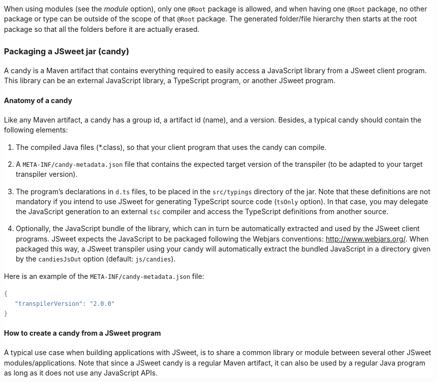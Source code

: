 When using modules (see the *module* option), only one `@Root` package
is allowed, and when having one `@Root` package, no other package or
type can be outside of the scope of that `@Root` package. The generated
folder/file hierarchy then starts at the root package so that all the
folders before it are actually erased.

### Packaging a JSweet jar (candy)

A candy is a Maven artifact that contains everything required to easily
access a JavaScript library from a JSweet client program. This library
can be an external JavaScript library, a TypeScript program, or another
JSweet program.

#### Anatomy of a candy

Like any Maven artifact, a candy has a group id, a artifact id (name),
and a version. Besides, a typical candy should contain the following
elements:

1.  The compiled Java files (\*.class), so that your client program that
    uses the candy can compile.

2.  A `META-INF/candy-metadata.json` file that contains the expected
    target version of the transpiler (to be adapted to your target
    transpiler version).

3.  The program’s declarations in `d.ts` files, to be placed in the
    `src/typings` directory of the jar. Note that these definitions are
    not mandatory if you intend to use JSweet for generating TypeScript
    source code (`tsOnly` option). In that case, you may delegate the
    JavaScript generation to an external `tsc` compiler and access the
    TypeScript definitions from another source.

4.  Optionally, the JavaScript bundle of the library, which can in turn
    be automatically extracted and used by the JSweet client programs.
    JSweet expects the JavaScript to be packaged following the Webjars
    conventions: <http://www.webjars.org/>. When packaged this way, a
    JSweet transpiler using your candy will automatically extract the
    bundled JavaScript in a directory given by the `candiesJsOut` option
    (default: `js/candies`).

Here is an example of the `META-INF/candy-metadata.json` file:

``` java
{
   "transpilerVersion": "2.0.0"
}
```

#### How to create a candy from a JSweet program

A typical use case when building applications with JSweet, is to share a
common library or module between several other JSweet
modules/applications. Note that since a JSweet candy is a regular Maven
artifact, it can also be used by a regular Java program as long as it
does not use any JavaScript APIs.
